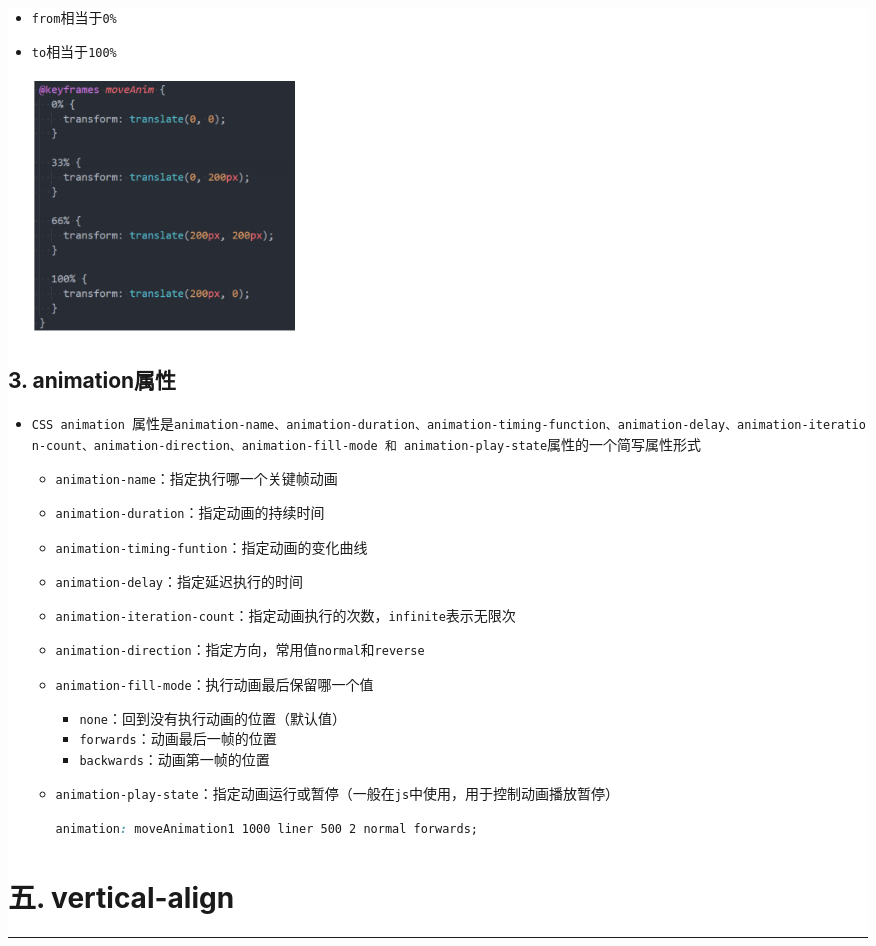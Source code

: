   - `from`相当于`0%`
  
  - `to`相当于`100%`
  
    <img src="assets/image-20220423113916085.png" alt="image-20220423113916085" style="zoom:80%;" />

## 3. animation属性

- `CSS animation `属性是` animation-name、animation-duration、animation-timing-function、animation-delay、animation-iteration-count、animation-direction、animation-fill-mode 和 animation-play-state `属性的一个简写属性形式

  - `animation-name`：指定执行哪一个关键帧动画

  - `animation-duration`：指定动画的持续时间

  - `animation-timing-funtion`：指定动画的变化曲线

  - `animation-delay`：指定延迟执行的时间

  - `animation-iteration-count`：指定动画执行的次数，`infinite`表示无限次

  - `animation-direction`：指定方向，常用值`normal`和`reverse`

  - `animation-fill-mode`：执行动画最后保留哪一个值

    - `none`：回到没有执行动画的位置（默认值）
    - `forwards`：动画最后一帧的位置
    - `backwards`：动画第一帧的位置

  - `animation-play-state`：指定动画运行或暂停（一般在`js`中使用，用于控制动画播放暂停）

    ```css
    animation: moveAnimation1 1000 liner 500 2 normal forwards;
    ```
  





# 五. vertical-align

---